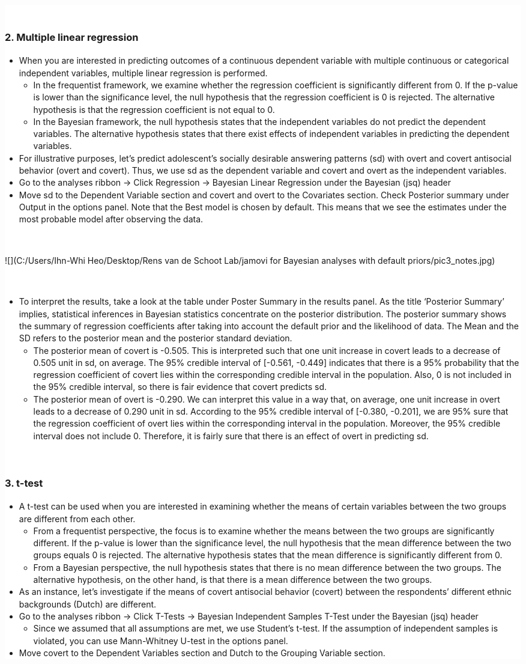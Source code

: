 <br>

### 2. Multiple linear regression

-	When you are interested in predicting outcomes of a continuous dependent variable with multiple continuous or categorical independent variables, multiple linear regression is performed.
    -	In the frequentist framework, we examine whether the regression coefficient is significantly different from 0. If the p-value is lower than the significance level, the null hypothesis that the regression coefficient is 0 is rejected. The alternative hypothesis is that the regression coefficient is not equal to 0.
    -	In the Bayesian framework, the null hypothesis states that the independent variables do not predict the dependent variables. The alternative hypothesis states that there exist effects of independent variables in predicting the dependent variables.
-	For illustrative purposes, let’s predict adolescent’s socially desirable answering patterns (sd) with overt and covert antisocial behavior (overt and covert). Thus, we use sd as the dependent variable and covert and overt as the independent variables.
-	Go to the analyses ribbon -> Click Regression -> Bayesian Linear Regression under the Bayesian (jsq) header
-	Move sd to the Dependent Variable section and covert and overt to the Covariates section. Check Posterior summary under Output in the options panel. Note that the Best model is chosen by default. This means that we see the estimates under the most probable model after observing the data.

<br>

![](C:/Users/Ihn-Whi Heo/Desktop/Rens van de Schoot Lab/jamovi for Bayesian analyses with default priors/pic3_notes.jpg)

<br>

-	To interpret the results, take a look at the table under Poster Summary in the results panel. As the title ‘Posterior Summary’ implies, statistical inferences in Bayesian statistics concentrate on the posterior distribution. The posterior summary shows the summary of regression coefficients after taking into account the default prior and the likelihood of data. The Mean and the SD refers to the posterior mean and the posterior standard deviation.
    -	The posterior mean of covert is -0.505. This is interpreted such that one unit increase in covert leads to a decrease of 0.505 unit in sd, on average. The 95% credible interval of [-0.561, -0.449] indicates that there is a 95% probability that the regression coefficient of covert lies within the corresponding credible interval in the population. Also, 0 is not included in the 95% credible interval, so there is fair evidence that covert predicts sd.
    -	The posterior mean of overt is -0.290. We can interpret this value in a way that, on average, one unit increase in overt leads to a decrease of 0.290 unit in sd. According to the 95% credible interval of [-0.380, -0.201], we are 95% sure that the regression coefficient of overt lies within the corresponding interval in the population. Moreover, the 95% credible interval does not include 0. Therefore, it is fairly sure that there is an effect of overt in predicting sd.

<br>

### 3. t-test

-	A t-test can be used when you are interested in examining whether the means of certain variables between the two groups are different from each other.
    -	From a frequentist perspective, the focus is to examine whether the means between the two groups are significantly different. If the p-value is lower than the significance level, the null hypothesis that the mean difference between the two groups equals 0 is rejected. The alternative hypothesis states that the mean difference is significantly different from 0.
    -	From a Bayesian perspective, the null hypothesis states that there is no mean difference between the two groups. The alternative hypothesis, on the other hand, is that there is a mean difference between the two groups.
-	As an instance, let’s investigate if the means of covert antisocial behavior (covert) between the respondents’ different ethnic backgrounds (Dutch) are different.
-	Go to the analyses ribbon -> Click T-Tests -> Bayesian Independent Samples T-Test under the Bayesian (jsq) header
    -	Since we assumed that all assumptions are met, we use Student’s t-test. If the assumption of independent samples is violated, you can use Mann-Whitney U-test in the options panel.
-	Move covert to the Dependent Variables section and Dutch to the Grouping Variable section.
